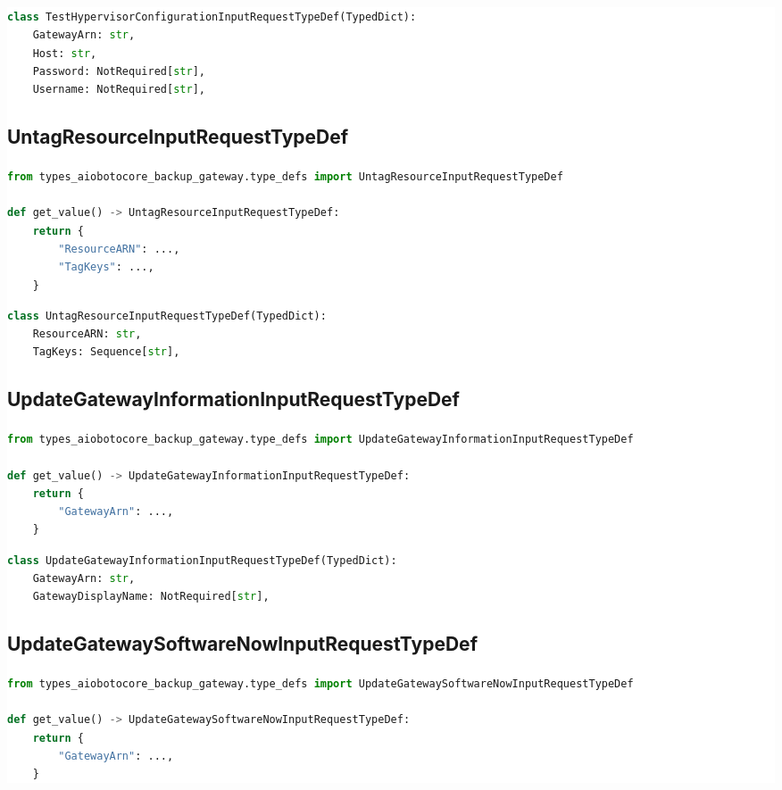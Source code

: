 ```python title="Definition"
class TestHypervisorConfigurationInputRequestTypeDef(TypedDict):
    GatewayArn: str,
    Host: str,
    Password: NotRequired[str],
    Username: NotRequired[str],
```

## UntagResourceInputRequestTypeDef

```python title="Usage Example"
from types_aiobotocore_backup_gateway.type_defs import UntagResourceInputRequestTypeDef

def get_value() -> UntagResourceInputRequestTypeDef:
    return {
        "ResourceARN": ...,
        "TagKeys": ...,
    }
```

```python title="Definition"
class UntagResourceInputRequestTypeDef(TypedDict):
    ResourceARN: str,
    TagKeys: Sequence[str],
```

## UpdateGatewayInformationInputRequestTypeDef

```python title="Usage Example"
from types_aiobotocore_backup_gateway.type_defs import UpdateGatewayInformationInputRequestTypeDef

def get_value() -> UpdateGatewayInformationInputRequestTypeDef:
    return {
        "GatewayArn": ...,
    }
```

```python title="Definition"
class UpdateGatewayInformationInputRequestTypeDef(TypedDict):
    GatewayArn: str,
    GatewayDisplayName: NotRequired[str],
```

## UpdateGatewaySoftwareNowInputRequestTypeDef

```python title="Usage Example"
from types_aiobotocore_backup_gateway.type_defs import UpdateGatewaySoftwareNowInputRequestTypeDef

def get_value() -> UpdateGatewaySoftwareNowInputRequestTypeDef:
    return {
        "GatewayArn": ...,
    }
```
